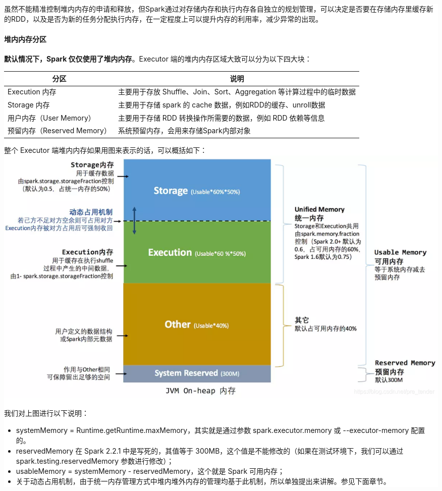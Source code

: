 虽然不能精准控制堆内内存的申请和释放，但Spark通过对存储内存和执行内存各自独立的规划管理，可以决定是否要在存储内存里缓存新的RDD，以及是否为新的任务分配执行内存，在一定程度上可以提升内存的利用率，减少异常的出现。

#### 堆内内存分区

**默认情况下，Spark 仅仅使用了堆内内存**。Executor 端的堆内内存区域大致可以分为以下四大块：


| 分区 | 说明 |
| --- | --- |
| Execution 内存 | 主要用于存放 Shuffle、Join、Sort、Aggregation 等计算过程中的临时数据 |
| Storage 内存 | 主要用于存储 spark 的 cache 数据，例如RDD的缓存、unroll数据  |
| 用户内存（User Memory） | 主要用于存储 RDD 转换操作所需要的数据，例如 RDD 依赖等信息 |
| 预留内存（Reserved Memory） | 系统预留内存，会用来存储Spark内部对象 |

整个 Executor 端堆内内存如果用图来表示的话，可以概括如下：
![20190927174050863](media/20190927174050863.png)


我们对上图进行以下说明：

* systemMemory = Runtime.getRuntime.maxMemory，其实就是通过参数 spark.executor.memory 或 --executor-memory 配置的。
* reservedMemory 在 Spark 2.2.1 中是写死的，其值等于 300MB，这个值是不能修改的（如果在测试环境下，我们可以通过 spark.testing.reservedMemory 参数进行修改）；
* usableMemory = systemMemory - reservedMemory，这个就是 Spark 可用内存；
* 关于动态占用机制，由于统一内存管理方式中堆内堆外内存的管理均基于此机制，所以单独提出来讲解。参见下面章节。
